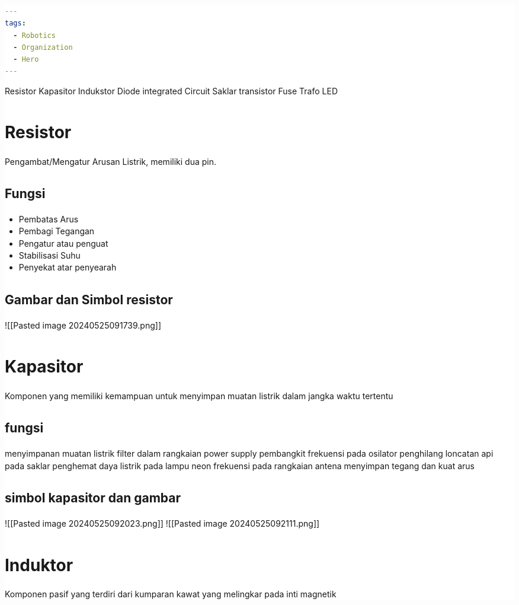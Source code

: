 ```yaml
---
tags:
  - Robotics
  - Organization
  - Hero
---
```

Resistor
Kapasitor
Indukstor
Diode 
integrated Circuit
Saklar
transistor
Fuse
Trafo
LED

# Resistor 
Pengambat/Mengatur Arusan Listrik, memiliki dua pin.
## Fungsi
- Pembatas Arus
- Pembagi Tegangan
- Pengatur atau penguat
- Stabilisasi Suhu
- Penyekat atar penyearah

## Gambar dan Simbol resistor
![[Pasted image 20240525091739.png]]

# Kapasitor
Komponen yang memiliki kemampuan untuk menyimpan muatan listrik dalam jangka waktu tertentu 

## fungsi 
menyimpanan muatan listrik
filter dalam rangkaian power supply 
pembangkit frekuensi pada osilator 
penghilang loncatan api pada saklar
penghemat daya listrik pada lampu neon
frekuensi pada rangkaian antena
menyimpan tegang dan kuat arus 

## simbol kapasitor dan gambar 
![[Pasted image 20240525092023.png]]
![[Pasted image 20240525092111.png]]
# Induktor 
Komponen pasif yang terdiri dari kumparan kawat yang melingkar pada inti magnetik 
